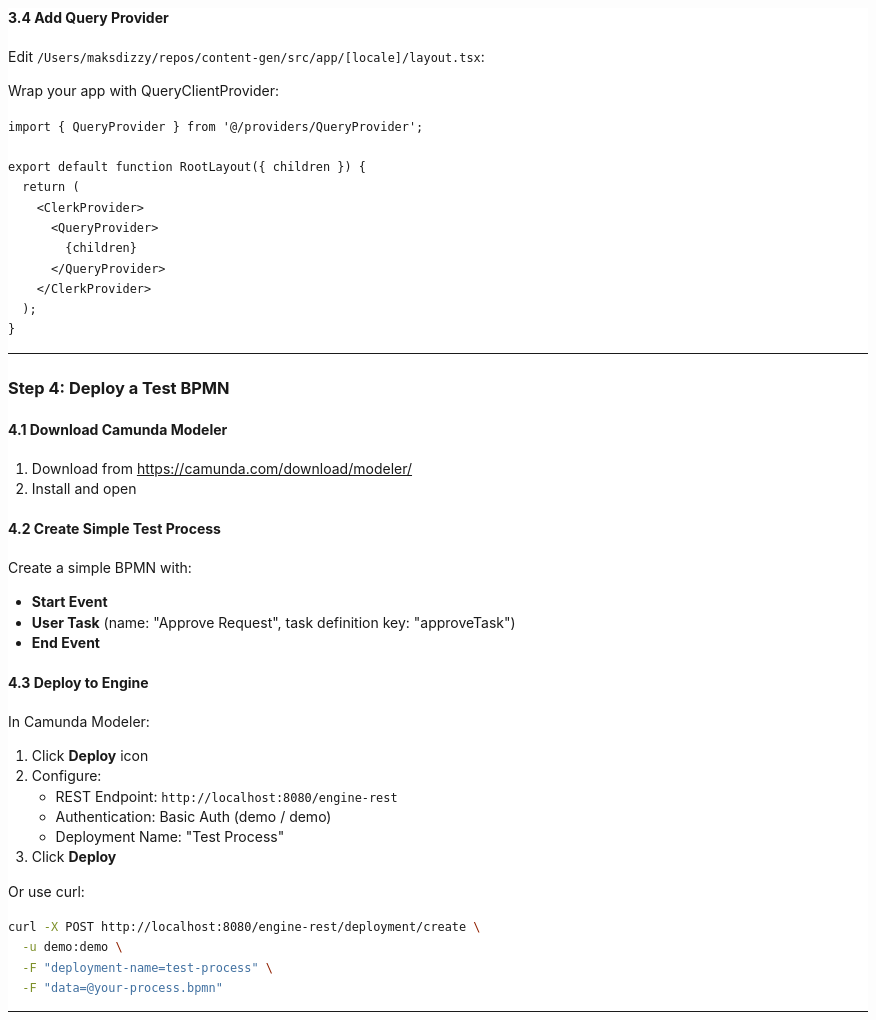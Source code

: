#### 3.4 Add Query Provider

Edit `/Users/maksdizzy/repos/content-gen/src/app/[locale]/layout.tsx`:

Wrap your app with QueryClientProvider:
```tsx
import { QueryProvider } from '@/providers/QueryProvider';

export default function RootLayout({ children }) {
  return (
    <ClerkProvider>
      <QueryProvider>
        {children}
      </QueryProvider>
    </ClerkProvider>
  );
}
```

---

### Step 4: Deploy a Test BPMN

#### 4.1 Download Camunda Modeler

1. Download from https://camunda.com/download/modeler/
2. Install and open

#### 4.2 Create Simple Test Process

Create a simple BPMN with:
- **Start Event**
- **User Task** (name: "Approve Request", task definition key: "approveTask")
- **End Event**

#### 4.3 Deploy to Engine

In Camunda Modeler:
1. Click **Deploy** icon
2. Configure:
   - REST Endpoint: `http://localhost:8080/engine-rest`
   - Authentication: Basic Auth (demo / demo)
   - Deployment Name: "Test Process"
3. Click **Deploy**

Or use curl:
```bash
curl -X POST http://localhost:8080/engine-rest/deployment/create \
  -u demo:demo \
  -F "deployment-name=test-process" \
  -F "data=@your-process.bpmn"
```

---
